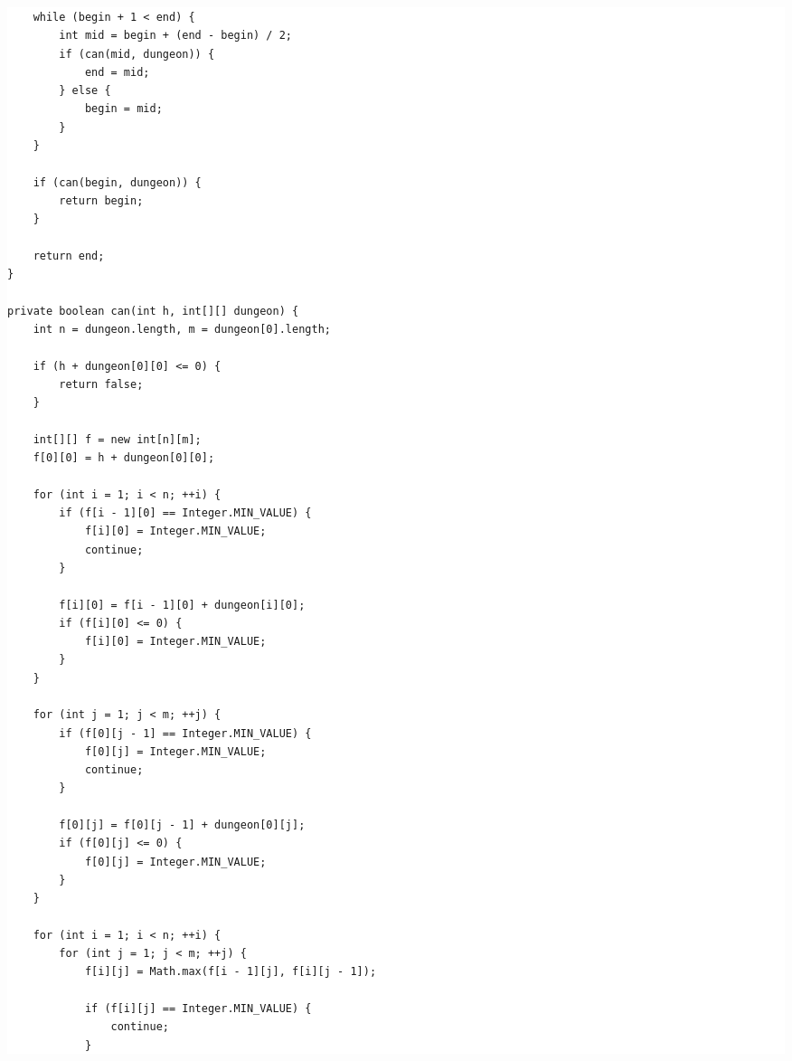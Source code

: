         while (begin + 1 < end) {
            int mid = begin + (end - begin) / 2;
            if (can(mid, dungeon)) {
                end = mid;
            } else {
                begin = mid;
            }        
        }
        
        if (can(begin, dungeon)) {
            return begin;
        }
        
        return end;
    }
    
    private boolean can(int h, int[][] dungeon) {
        int n = dungeon.length, m = dungeon[0].length;
        
        if (h + dungeon[0][0] <= 0) {
            return false;
        }
        
        int[][] f = new int[n][m];
        f[0][0] = h + dungeon[0][0];
        
        for (int i = 1; i < n; ++i) {
            if (f[i - 1][0] == Integer.MIN_VALUE) {
                f[i][0] = Integer.MIN_VALUE;
                continue;
            }
            
            f[i][0] = f[i - 1][0] + dungeon[i][0];
            if (f[i][0] <= 0) {
                f[i][0] = Integer.MIN_VALUE;            
            }
        }
        
        for (int j = 1; j < m; ++j) {
            if (f[0][j - 1] == Integer.MIN_VALUE) {
                f[0][j] = Integer.MIN_VALUE;
                continue;
            }
            
            f[0][j] = f[0][j - 1] + dungeon[0][j];
            if (f[0][j] <= 0) {
                f[0][j] = Integer.MIN_VALUE;            
            }
        }
        
        for (int i = 1; i < n; ++i) {
            for (int j = 1; j < m; ++j) {
                f[i][j] = Math.max(f[i - 1][j], f[i][j - 1]);
                
                if (f[i][j] == Integer.MIN_VALUE) {
                    continue;
                }
                